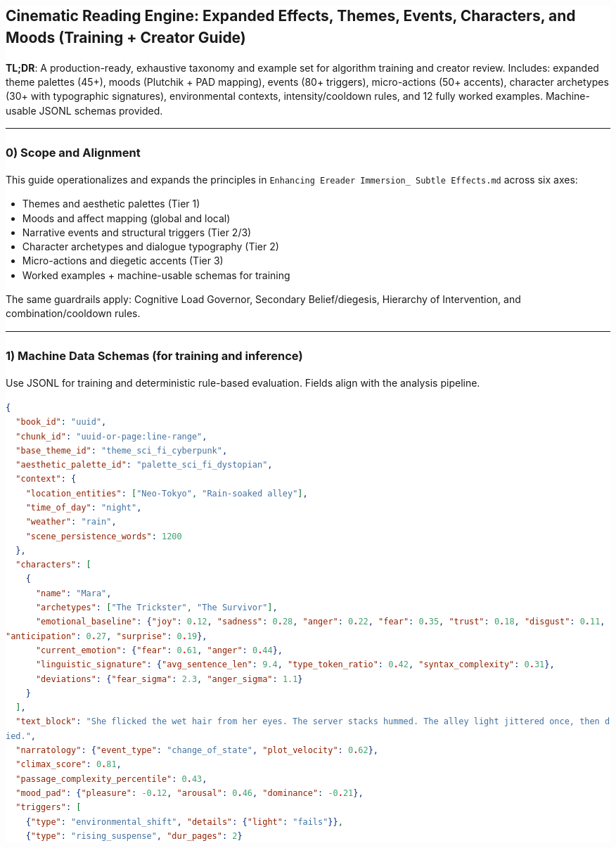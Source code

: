## Cinematic Reading Engine: Expanded Effects, Themes, Events, Characters, and Moods (Training + Creator Guide)

**TL;DR**: A production-ready, exhaustive taxonomy and example set for algorithm training and creator review. Includes: expanded theme palettes (45+), moods (Plutchik + PAD mapping), events (80+ triggers), micro-actions (50+ accents), character archetypes (30+ with typographic signatures), environmental contexts, intensity/cooldown rules, and 12 fully worked examples. Machine-usable JSONL schemas provided.

---

### 0) Scope and Alignment

This guide operationalizes and expands the principles in `Enhancing Ereader Immersion_ Subtle Effects.md` across six axes:
- Themes and aesthetic palettes (Tier 1)
- Moods and affect mapping (global and local)
- Narrative events and structural triggers (Tier 2/3)
- Character archetypes and dialogue typography (Tier 2)
- Micro-actions and diegetic accents (Tier 3)
- Worked examples + machine-usable schemas for training

The same guardrails apply: Cognitive Load Governor, Secondary Belief/diegesis, Hierarchy of Intervention, and combination/cooldown rules.

---

### 1) Machine Data Schemas (for training and inference)

Use JSONL for training and deterministic rule-based evaluation. Fields align with the analysis pipeline.

```json
{
  "book_id": "uuid",
  "chunk_id": "uuid-or-page:line-range",
  "base_theme_id": "theme_sci_fi_cyberpunk",
  "aesthetic_palette_id": "palette_sci_fi_dystopian",
  "context": {
    "location_entities": ["Neo-Tokyo", "Rain-soaked alley"],
    "time_of_day": "night",
    "weather": "rain",
    "scene_persistence_words": 1200
  },
  "characters": [
    {
      "name": "Mara",
      "archetypes": ["The Trickster", "The Survivor"],
      "emotional_baseline": {"joy": 0.12, "sadness": 0.28, "anger": 0.22, "fear": 0.35, "trust": 0.18, "disgust": 0.11, "anticipation": 0.27, "surprise": 0.19},
      "current_emotion": {"fear": 0.61, "anger": 0.44},
      "linguistic_signature": {"avg_sentence_len": 9.4, "type_token_ratio": 0.42, "syntax_complexity": 0.31},
      "deviations": {"fear_sigma": 2.3, "anger_sigma": 1.1}
    }
  ],
  "text_block": "She flicked the wet hair from her eyes. The server stacks hummed. The alley light jittered once, then died.",
  "narratology": {"event_type": "change_of_state", "plot_velocity": 0.62},
  "climax_score": 0.81,
  "passage_complexity_percentile": 0.43,
  "mood_pad": {"pleasure": -0.12, "arousal": 0.46, "dominance": -0.21},
  "triggers": [
    {"type": "environmental_shift", "details": {"light": "fails"}},
    {"type": "rising_suspense", "dur_pages": 2}
```